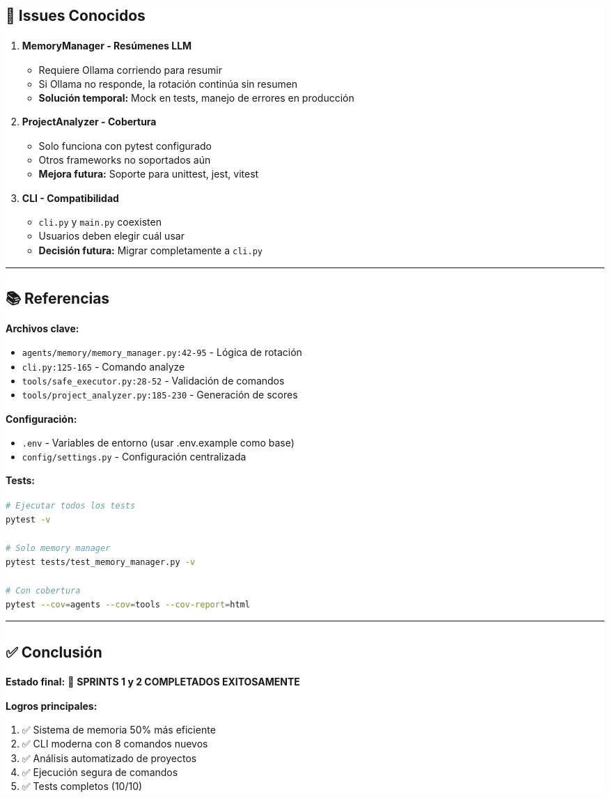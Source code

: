 
## 🐛 Issues Conocidos

1. **MemoryManager - Resúmenes LLM**
   - Requiere Ollama corriendo para resumir
   - Si Ollama no responde, la rotación continúa sin resumen
   - **Solución temporal:** Mock en tests, manejo de errores en producción

2. **ProjectAnalyzer - Cobertura**
   - Solo funciona con pytest configurado
   - Otros frameworks no soportados aún
   - **Mejora futura:** Soporte para unittest, jest, vitest

3. **CLI - Compatibilidad**
   - `cli.py` y `main.py` coexisten
   - Usuarios deben elegir cuál usar
   - **Decisión futura:** Migrar completamente a `cli.py`

---

## 📚 Referencias

**Archivos clave:**
- `agents/memory/memory_manager.py:42-95` - Lógica de rotación
- `cli.py:125-165` - Comando analyze
- `tools/safe_executor.py:28-52` - Validación de comandos
- `tools/project_analyzer.py:185-230` - Generación de scores

**Configuración:**
- `.env` - Variables de entorno (usar .env.example como base)
- `config/settings.py` - Configuración centralizada

**Tests:**
```bash
# Ejecutar todos los tests
pytest -v

# Solo memory manager
pytest tests/test_memory_manager.py -v

# Con cobertura
pytest --cov=agents --cov=tools --cov-report=html
```

---

## ✅ Conclusión

**Estado final:** 🎉 **SPRINTS 1 y 2 COMPLETADOS EXITOSAMENTE**

**Logros principales:**
1. ✅ Sistema de memoria 50% más eficiente
2. ✅ CLI moderna con 8 comandos nuevos
3. ✅ Análisis automatizado de proyectos
4. ✅ Ejecución segura de comandos
5. ✅ Tests completos (10/10)
